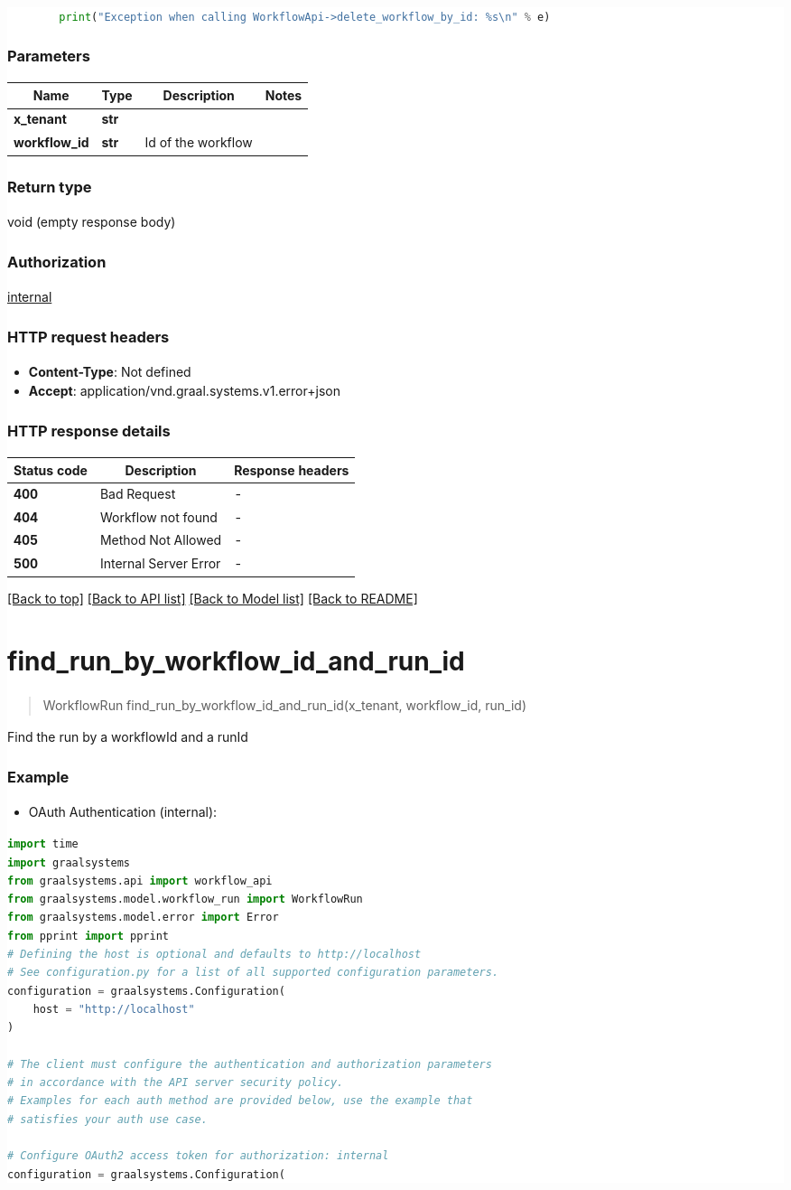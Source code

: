 ```python
        print("Exception when calling WorkflowApi->delete_workflow_by_id: %s\n" % e)
```


### Parameters

Name | Type | Description  | Notes
------------- | ------------- | ------------- | -------------
 **x_tenant** | **str**|  |
 **workflow_id** | **str**| Id of the workflow |

### Return type

void (empty response body)

### Authorization

[internal](../README.md#internal)

### HTTP request headers

 - **Content-Type**: Not defined
 - **Accept**: application/vnd.graal.systems.v1.error+json


### HTTP response details

| Status code | Description | Response headers |
|-------------|-------------|------------------|
**400** | Bad Request |  -  |
**404** | Workflow not found |  -  |
**405** | Method Not Allowed |  -  |
**500** | Internal Server Error |  -  |

[[Back to top]](#) [[Back to API list]](../README.md#documentation-for-api-endpoints) [[Back to Model list]](../README.md#documentation-for-models) [[Back to README]](../README.md)

# **find_run_by_workflow_id_and_run_id**
> WorkflowRun find_run_by_workflow_id_and_run_id(x_tenant, workflow_id, run_id)

Find the run by a workflowId and a runId

### Example

* OAuth Authentication (internal):

```python
import time
import graalsystems
from graalsystems.api import workflow_api
from graalsystems.model.workflow_run import WorkflowRun
from graalsystems.model.error import Error
from pprint import pprint
# Defining the host is optional and defaults to http://localhost
# See configuration.py for a list of all supported configuration parameters.
configuration = graalsystems.Configuration(
    host = "http://localhost"
)

# The client must configure the authentication and authorization parameters
# in accordance with the API server security policy.
# Examples for each auth method are provided below, use the example that
# satisfies your auth use case.

# Configure OAuth2 access token for authorization: internal
configuration = graalsystems.Configuration(
```